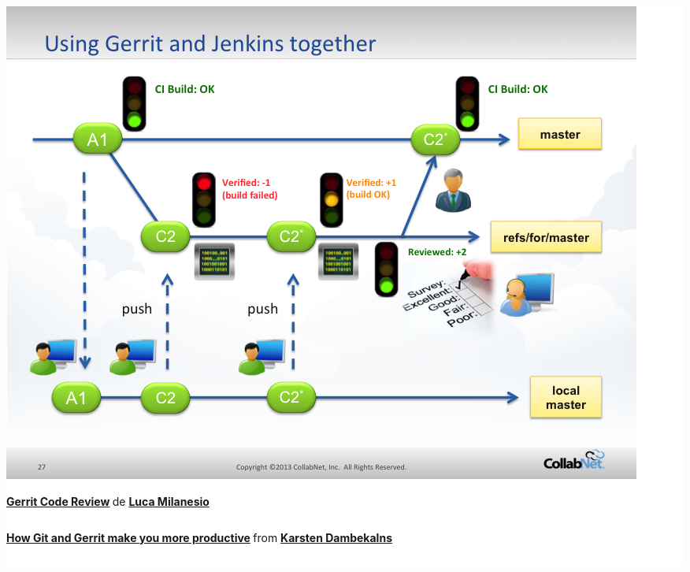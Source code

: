 [![gerrit_jenkins](images/gerrit_jenkins.png)](https://gitenterprise.me/category/jenkins/)

<div class="container">
<iframe src="//www.slideshare.net/slideshow/embed_code/key/4xxhVGnaSA1rg1" width="595" height="485" frameborder="0" marginwidth="0" marginheight="0" scrolling="no" style="border:1px solid #CCC; border-width:1px; margin-bottom:5px; max-width: 100%;" allowfullscreen class="video"> </iframe> <div style="margin-bottom:5px"> <strong> <a href="//www.slideshare.net/lucamilanesio/gerrit-code-review" title="Gerrit Code Review" target="_blank">Gerrit Code Review</a> </strong> de <strong><a href="//www.slideshare.net/lucamilanesio" target="_blank">Luca Milanesio</a></strong> </div>
</div>
<br>

<div class="container">
<iframe src="//www.slideshare.net/slideshow/embed_code/key/eGWOAw5vhHC9h1" width="595" height="485" frameborder="0" marginwidth="0" marginheight="0" scrolling="no" style="border:1px solid #CCC; border-width:1px; margin-bottom:5px; max-width: 100%;" allowfullscreen class="video"> </iframe> <div style="margin-bottom:5px"> <strong> <a href="//www.slideshare.net/kfish/git-and-gerrit" title="How Git and Gerrit make you more productive" target="_blank">How Git and Gerrit make you more productive</a> </strong> from <strong><a href="//www.slideshare.net/kfish" target="_blank">Karsten Dambekalns</a></strong> </div>
</div>
<br>
